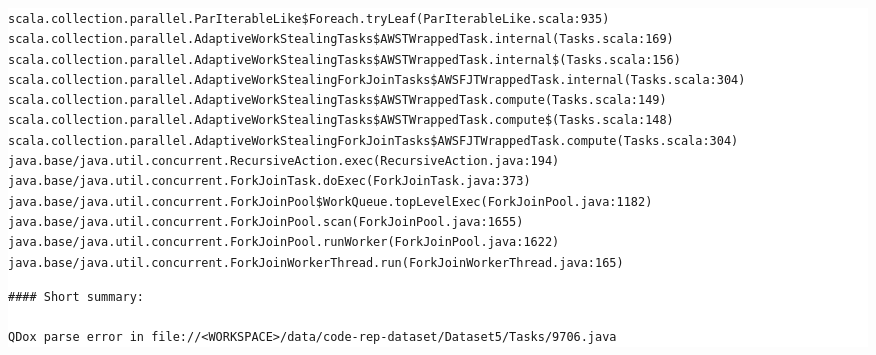 	scala.collection.parallel.ParIterableLike$Foreach.tryLeaf(ParIterableLike.scala:935)
	scala.collection.parallel.AdaptiveWorkStealingTasks$AWSTWrappedTask.internal(Tasks.scala:169)
	scala.collection.parallel.AdaptiveWorkStealingTasks$AWSTWrappedTask.internal$(Tasks.scala:156)
	scala.collection.parallel.AdaptiveWorkStealingForkJoinTasks$AWSFJTWrappedTask.internal(Tasks.scala:304)
	scala.collection.parallel.AdaptiveWorkStealingTasks$AWSTWrappedTask.compute(Tasks.scala:149)
	scala.collection.parallel.AdaptiveWorkStealingTasks$AWSTWrappedTask.compute$(Tasks.scala:148)
	scala.collection.parallel.AdaptiveWorkStealingForkJoinTasks$AWSFJTWrappedTask.compute(Tasks.scala:304)
	java.base/java.util.concurrent.RecursiveAction.exec(RecursiveAction.java:194)
	java.base/java.util.concurrent.ForkJoinTask.doExec(ForkJoinTask.java:373)
	java.base/java.util.concurrent.ForkJoinPool$WorkQueue.topLevelExec(ForkJoinPool.java:1182)
	java.base/java.util.concurrent.ForkJoinPool.scan(ForkJoinPool.java:1655)
	java.base/java.util.concurrent.ForkJoinPool.runWorker(ForkJoinPool.java:1622)
	java.base/java.util.concurrent.ForkJoinWorkerThread.run(ForkJoinWorkerThread.java:165)
```
#### Short summary: 

QDox parse error in file://<WORKSPACE>/data/code-rep-dataset/Dataset5/Tasks/9706.java